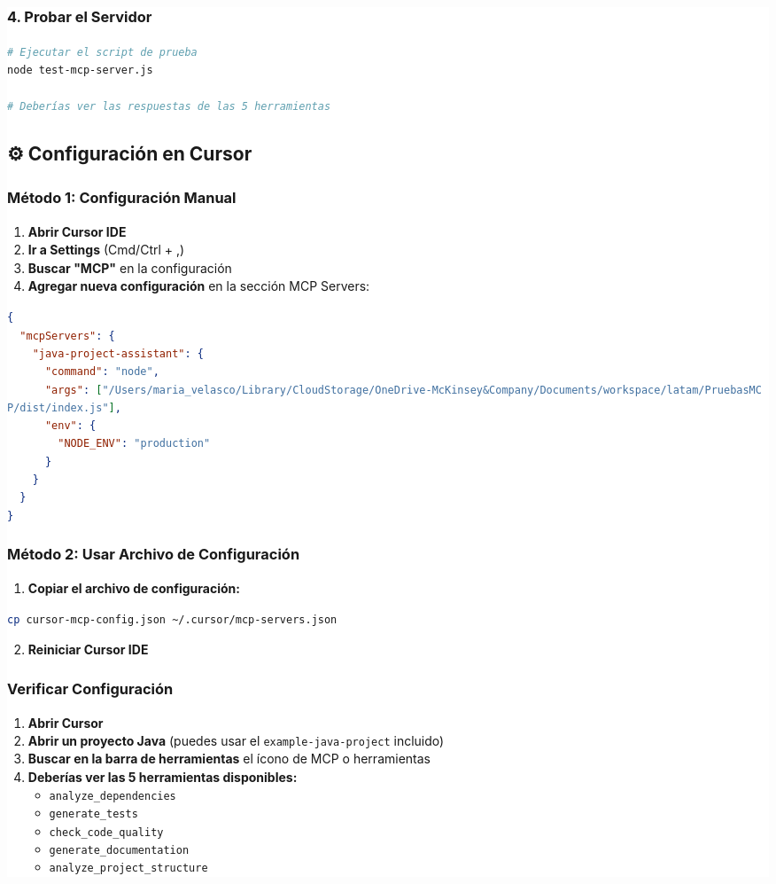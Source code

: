 ### 4. Probar el Servidor

```bash
# Ejecutar el script de prueba
node test-mcp-server.js

# Deberías ver las respuestas de las 5 herramientas
```

## ⚙️ Configuración en Cursor

### Método 1: Configuración Manual

1. **Abrir Cursor IDE**
2. **Ir a Settings** (Cmd/Ctrl + ,)
3. **Buscar "MCP"** en la configuración
4. **Agregar nueva configuración** en la sección MCP Servers:

```json
{
  "mcpServers": {
    "java-project-assistant": {
      "command": "node",
      "args": ["/Users/maria_velasco/Library/CloudStorage/OneDrive-McKinsey&Company/Documents/workspace/latam/PruebasMCP/dist/index.js"],
      "env": {
        "NODE_ENV": "production"
      }
    }
  }
}
```

### Método 2: Usar Archivo de Configuración

1. **Copiar el archivo de configuración:**
```bash
cp cursor-mcp-config.json ~/.cursor/mcp-servers.json
```

2. **Reiniciar Cursor IDE**

### Verificar Configuración

1. **Abrir Cursor**
2. **Abrir un proyecto Java** (puedes usar el `example-java-project` incluido)
3. **Buscar en la barra de herramientas** el ícono de MCP o herramientas
4. **Deberías ver las 5 herramientas disponibles:**
   - `analyze_dependencies`
   - `generate_tests`
   - `check_code_quality`
   - `generate_documentation`
   - `analyze_project_structure`
